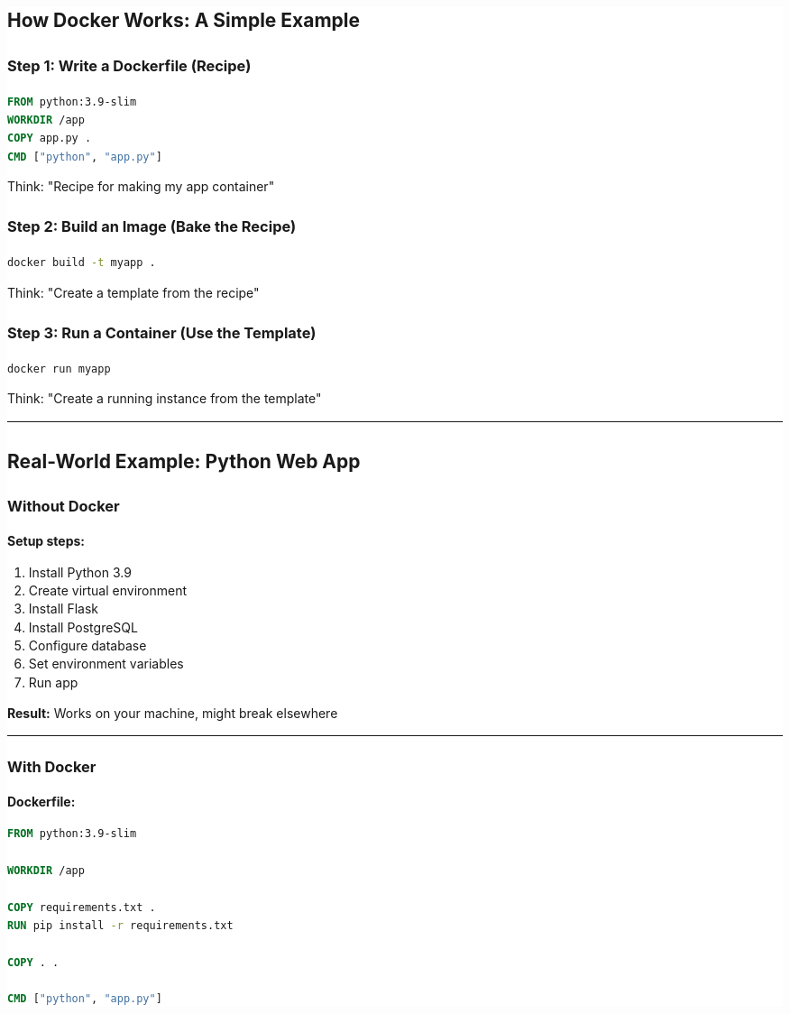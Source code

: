 
## How Docker Works: A Simple Example

### Step 1: Write a Dockerfile (Recipe)

```dockerfile
FROM python:3.9-slim
WORKDIR /app
COPY app.py .
CMD ["python", "app.py"]
```

Think: "Recipe for making my app container"

### Step 2: Build an Image (Bake the Recipe)

```bash
docker build -t myapp .
```

Think: "Create a template from the recipe"

### Step 3: Run a Container (Use the Template)

```bash
docker run myapp
```

Think: "Create a running instance from the template"

---

## Real-World Example: Python Web App

### Without Docker

**Setup steps:**
1. Install Python 3.9
2. Create virtual environment
3. Install Flask
4. Install PostgreSQL
5. Configure database
6. Set environment variables
7. Run app

**Result:** Works on your machine, might break elsewhere

---

### With Docker

**Dockerfile:**
```dockerfile
FROM python:3.9-slim

WORKDIR /app

COPY requirements.txt .
RUN pip install -r requirements.txt

COPY . .

CMD ["python", "app.py"]
```
